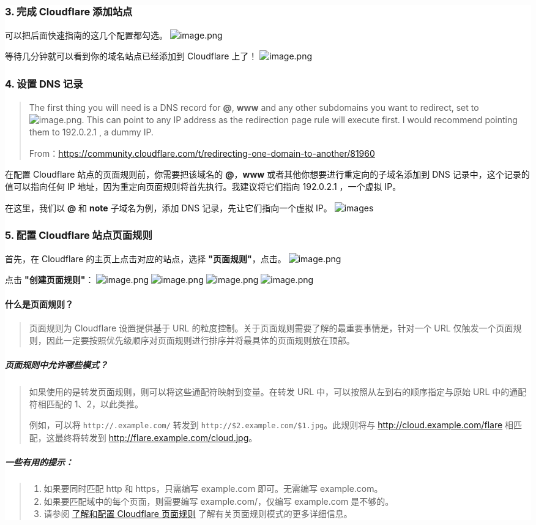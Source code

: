 ### 3. 完成 Cloudflare 添加站点

可以把后面快速指南的这几个配置都勾选。
![image.png](https://shub.weiyan.tech/yuque/elog-cookbook-img/FtULJ4uM_TuPjPkkMtdXAhxpyDes.png)

等待几分钟就可以看到你的域名站点已经添加到 Cloudflare 上了！
![image.png](https://shub.weiyan.tech/yuque/elog-cookbook-img/Fk8Hv5dkW8kHd1IorhNfT427RliQ.png)

### 4. 设置 DNS 记录

> The first thing you will need is a DNS record for **@**, **www** and any other subdomains you want to redirect, set to ![image.png](https://shub.weiyan.tech/yuque/elog-cookbook-img/FjjhP041Zj-aZVPAHpQ-YnHIzMA6.png). This can point to any IP address as the redirection page rule will execute first. I would recommend pointing them to 192.0.2.1 , a dummy IP.
>
> From：<https://community.cloudflare.com/t/redirecting-one-domain-to-another/81960>

在配置 Cloudflare 站点的页面规则前，你需要把该域名的 **@**，**www** 或者其他你想要进行重定向的子域名添加到 DNS 记录中，这个记录的值可以指向任何 IP 地址，因为重定向页面规则将首先执行。我建议将它们指向 192.0.2.1 ，一个虚拟 IP。

在这里，我们以 **@** 和 **note** 子域名为例，添加 DNS 记录，先让它们指向一个虚拟 IP。
![images](https://shub.weiyan.tech/yuque/elog-cookbook-img/Fk08ydFuPukTv88AAa0V27T4xTBh.png "以 ncbix.com 和 note.ncbix.com 为例，均重定向到 https://www.yuque.com/shenweiyan 页面")

### 5. 配置 Cloudflare 站点页面规则

首先，在 Cloudflare 的主页上点击对应的站点，选择 **"页面规则"**，点击。
![image.png](https://shub.weiyan.tech/yuque/elog-cookbook-img/FqolXaSzUdkgtKo66yRC3xRkV7mv.png)

点击 **"创建页面规则"**：
![image.png](https://shub.weiyan.tech/yuque/elog-cookbook-img/FnF2bk6hzYvulCtXdLSQSUiV1Z44.png)
![image.png](https://shub.weiyan.tech/yuque/elog-cookbook-img/Fp5DSLxKInn25a591hjYjDNpUeRn.png)
![image.png](https://shub.weiyan.tech/yuque/elog-cookbook-img/FiFuRSizKlmkmJ5LxiBfkIGreBdm.png)
![image.png](https://shub.weiyan.tech/yuque/elog-cookbook-img/FtNPR2rLIFDKMYz3N8gqkLBcQFnG.png)

#### 什么是页面规则？

> 页面规则为 Cloudflare 设置提供基于 URL 的粒度控制。关于页面规则需要了解的最重要事情是，针对一个 URL 仅触发一个页面规则，因此一定要按照优先级顺序对页面规则进行排序并将最具体的页面规则放在顶部。

##### 页面规则中允许哪些模式？

> 如果使用的是转发页面规则，则可以将这些通配符映射到变量。在转发 URL 中，可以按照从左到右的顺序指定与原始 URL 中的通配符相匹配的 $1、$2，以此类推。
>
> 例如，可以将 `http://.example.com/` 转发到 `http://$2.example.com/$1.jpg`。此规则将与 <http://cloud.example.com/flare> 相匹配，这最终将转发到 <http://flare.example.com/cloud.jpg>。

##### 一些有用的提示：

> 1.  如果要同时匹配 http 和 https，只需编写 example.com 即可。无需编写 example.com。
> 2.  如果要匹配域中的每个页面，则需要编写 example.com/，仅编写 example.com 是不够的。
> 3.  请参阅 [了解和配置 Cloudflare 页面规则](https://support.cloudflare.com/hc/articles/218411427) 了解有关页面规则模式的更多详细信息。
